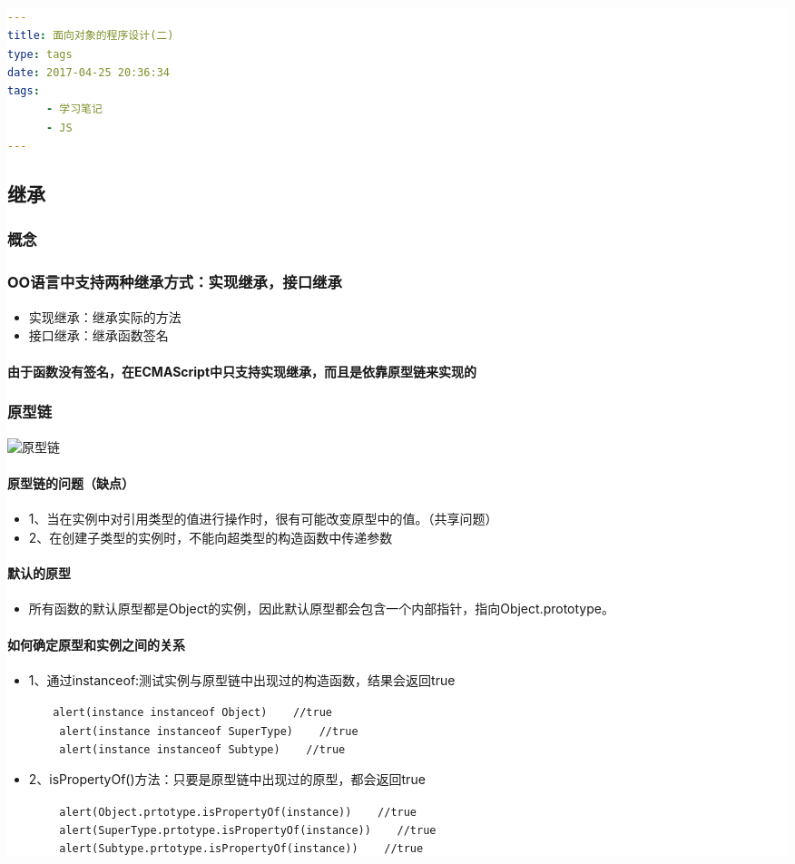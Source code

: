 ```yaml
---
title: 面向对象的程序设计(二)
type: tags
date: 2017-04-25 20:36:34
tags:
      - 学习笔记
      - JS
---
```

  
  
## 继承  
  
### 概念  
  
### OO语言中支持两种继承方式：实现继承，接口继承  
  
* 实现继承：继承实际的方法  
* 接口继承：继承函数签名  
  
#### 由于函数没有签名，在ECMAScript中只支持实现继承，而且是依靠原型链来实现的  
  
### 原型链  

![原型链](http://ooytyiziz.bkt.clouddn.com/7895A860-4021-47A7-A343-BBC78A970381.png)



#### 原型链的问题（缺点）  
  
* 1、当在实例中对引用类型的值进行操作时，很有可能改变原型中的值。（共享问题）  
* 2、在创建子类型的实例时，不能向超类型的构造函数中传递参数  
  
#### 默认的原型  
  
* 所有函数的默认原型都是Object的实例，因此默认原型都会包含一个内部指针，指向Object.prototype。  
  
#### 如何确定原型和实例之间的关系  
  
* 1、通过instanceof:测试实例与原型链中出现过的构造函数，结果会返回true  

```
	   alert(instance instanceof Object)    //true  
		alert(instance instanceof SuperType)    //true  
		alert(instance instanceof Subtype)    //true  
```  
* 2、isPropertyOf()方法：只要是原型链中出现过的原型，都会返回true

```  
	    alert(Object.prtotype.isPropertyOf(instance))    //true  
		alert(SuperType.prtotype.isPropertyOf(instance))    //true  
		alert(Subtype.prtotype.isPropertyOf(instance))    //true  
```

